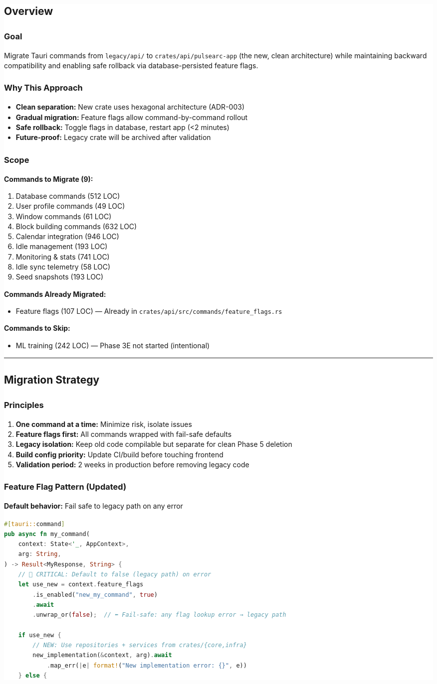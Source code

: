
## Overview

### Goal
Migrate Tauri commands from `legacy/api/` to `crates/api/pulsearc-app` (the new, clean architecture) while maintaining backward compatibility and enabling safe rollback via database-persisted feature flags.

### Why This Approach
- **Clean separation:** New crate uses hexagonal architecture (ADR-003)
- **Gradual migration:** Feature flags allow command-by-command rollout
- **Safe rollback:** Toggle flags in database, restart app (<2 minutes)
- **Future-proof:** Legacy crate will be archived after validation

### Scope
**Commands to Migrate (9):**
1. Database commands (512 LOC)
2. User profile commands (49 LOC)
3. Window commands (61 LOC)
4. Block building commands (632 LOC)
5. Calendar integration (946 LOC)
6. Idle management (193 LOC)
7. Monitoring & stats (741 LOC)
8. Idle sync telemetry (58 LOC)
9. Seed snapshots (193 LOC)

**Commands Already Migrated:**
- Feature flags (107 LOC) — Already in `crates/api/src/commands/feature_flags.rs`

**Commands to Skip:**
- ML training (242 LOC) — Phase 3E not started (intentional)

---

## Migration Strategy

### Principles
1. **One command at a time:** Minimize risk, isolate issues
2. **Feature flags first:** All commands wrapped with fail-safe defaults
3. **Legacy isolation:** Keep old code compilable but separate for clean Phase 5 deletion
4. **Build config priority:** Update CI/build before touching frontend
5. **Validation period:** 2 weeks in production before removing legacy code

### Feature Flag Pattern (Updated)
**Default behavior:** Fail safe to legacy path on any error

```rust
#[tauri::command]
pub async fn my_command(
    context: State<'_, AppContext>,
    arg: String,
) -> Result<MyResponse, String> {
    // 🚨 CRITICAL: Default to false (legacy path) on error
    let use_new = context.feature_flags
        .is_enabled("new_my_command", true)
        .await
        .unwrap_or(false);  // ⬅️ Fail-safe: any flag lookup error → legacy path

    if use_new {
        // NEW: Use repositories + services from crates/{core,infra}
        new_implementation(&context, arg).await
            .map_err(|e| format!("New implementation error: {}", e))
    } else {
```